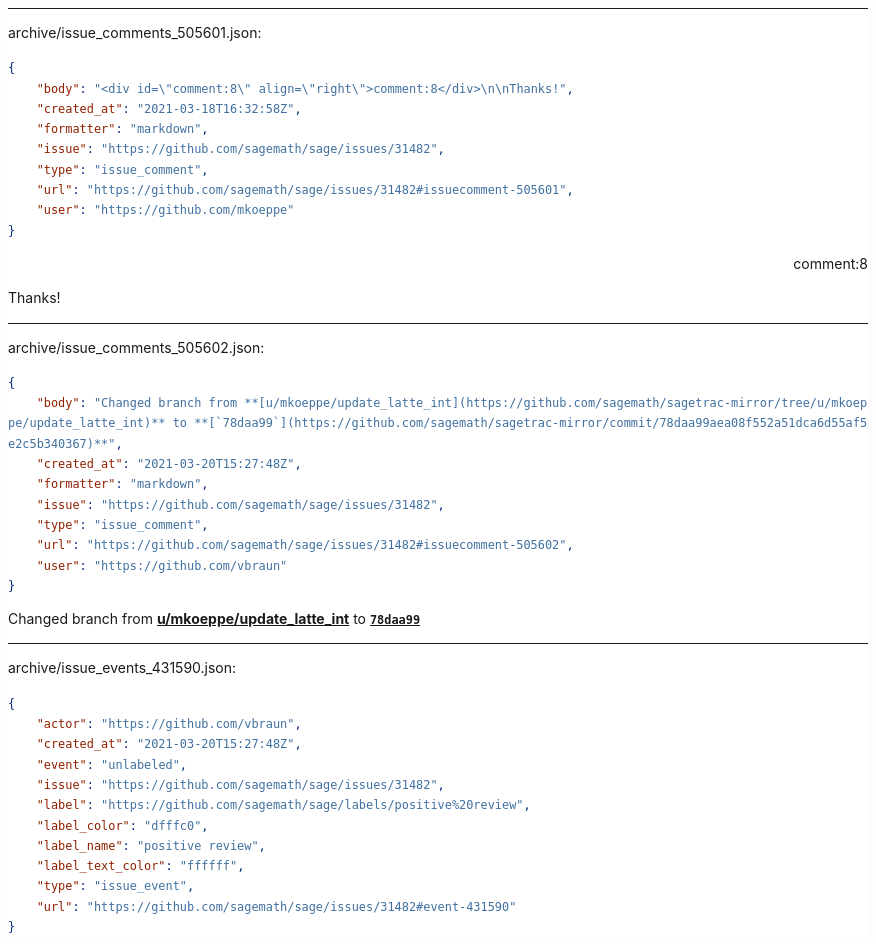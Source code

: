 

---

archive/issue_comments_505601.json:
```json
{
    "body": "<div id=\"comment:8\" align=\"right\">comment:8</div>\n\nThanks!",
    "created_at": "2021-03-18T16:32:58Z",
    "formatter": "markdown",
    "issue": "https://github.com/sagemath/sage/issues/31482",
    "type": "issue_comment",
    "url": "https://github.com/sagemath/sage/issues/31482#issuecomment-505601",
    "user": "https://github.com/mkoeppe"
}
```

<div id="comment:8" align="right">comment:8</div>

Thanks!



---

archive/issue_comments_505602.json:
```json
{
    "body": "Changed branch from **[u/mkoeppe/update_latte_int](https://github.com/sagemath/sagetrac-mirror/tree/u/mkoeppe/update_latte_int)** to **[`78daa99`](https://github.com/sagemath/sagetrac-mirror/commit/78daa99aea08f552a51dca6d55af5e2c5b340367)**",
    "created_at": "2021-03-20T15:27:48Z",
    "formatter": "markdown",
    "issue": "https://github.com/sagemath/sage/issues/31482",
    "type": "issue_comment",
    "url": "https://github.com/sagemath/sage/issues/31482#issuecomment-505602",
    "user": "https://github.com/vbraun"
}
```

Changed branch from **[u/mkoeppe/update_latte_int](https://github.com/sagemath/sagetrac-mirror/tree/u/mkoeppe/update_latte_int)** to **[`78daa99`](https://github.com/sagemath/sagetrac-mirror/commit/78daa99aea08f552a51dca6d55af5e2c5b340367)**



---

archive/issue_events_431590.json:
```json
{
    "actor": "https://github.com/vbraun",
    "created_at": "2021-03-20T15:27:48Z",
    "event": "unlabeled",
    "issue": "https://github.com/sagemath/sage/issues/31482",
    "label": "https://github.com/sagemath/sage/labels/positive%20review",
    "label_color": "dfffc0",
    "label_name": "positive review",
    "label_text_color": "ffffff",
    "type": "issue_event",
    "url": "https://github.com/sagemath/sage/issues/31482#event-431590"
}
```
